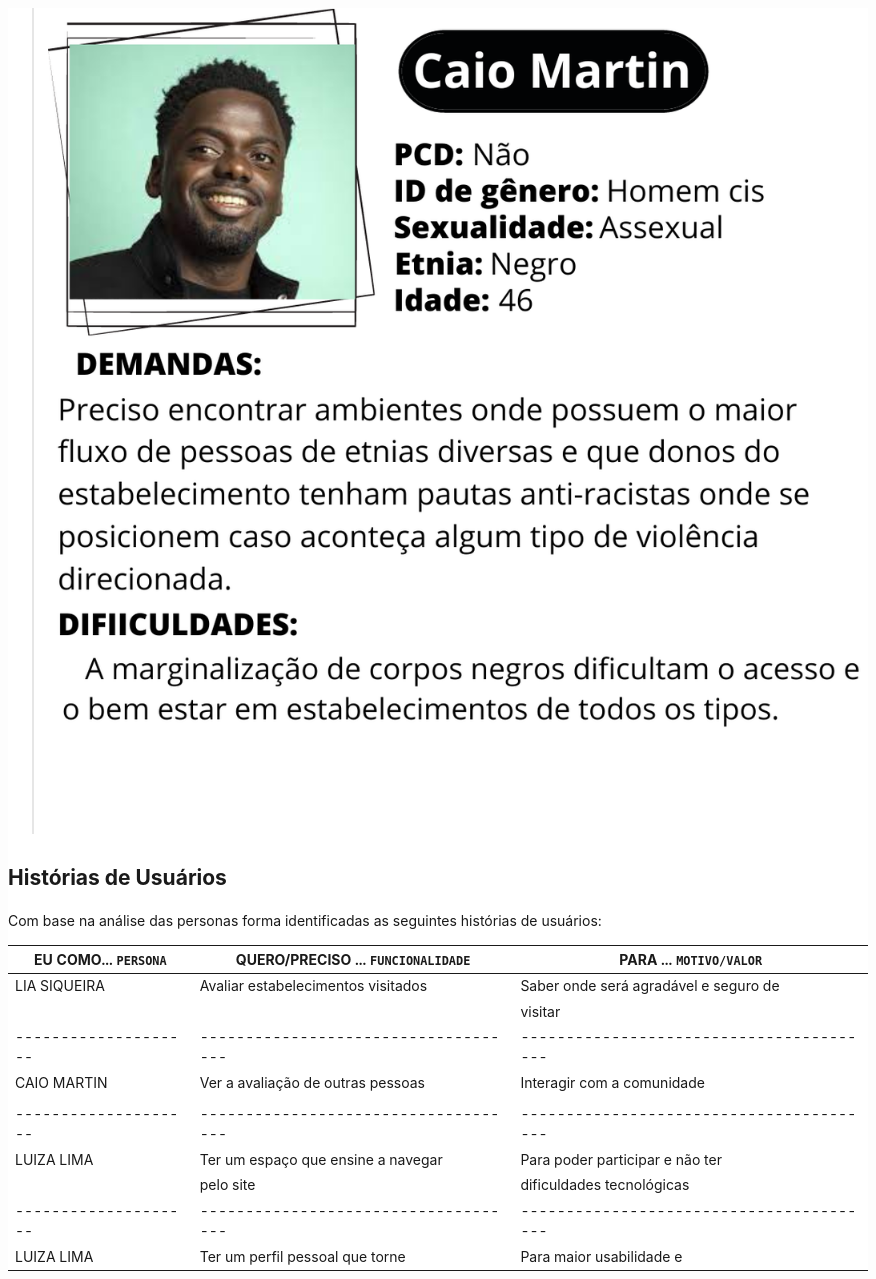 > ![persona 4](images/person4.png)
 

## Histórias de Usuários

Com base na análise das personas forma identificadas as seguintes histórias de usuários:

|EU COMO... `PERSONA`| QUERO/PRECISO ... `FUNCIONALIDADE` |PARA ... `MOTIVO/VALOR`                 |
|--------------------|------------------------------------|----------------------------------------|
|    LIA SIQUEIRA    | Avaliar estabelecimentos visitados | Saber onde será agradável e seguro de  |
|                    |                                    | visitar                                |
|--------------------|------------------------------------|----------------------------------------|
|    CAIO MARTIN     | Ver a avaliação de outras pessoas  | Interagir com a comunidade             |
|                    |                                    |                                        |
|--------------------|------------------------------------|----------------------------------------|
|    LUIZA LIMA      | Ter um espaço que ensine a navegar | Para poder participar e não ter        | 
|                    | pelo site                          | dificuldades tecnológicas              | 
|--------------------|------------------------------------|----------------------------------------|
|    LUIZA LIMA      | Ter um perfil pessoal que torne    | Para maior usabilidade e               |